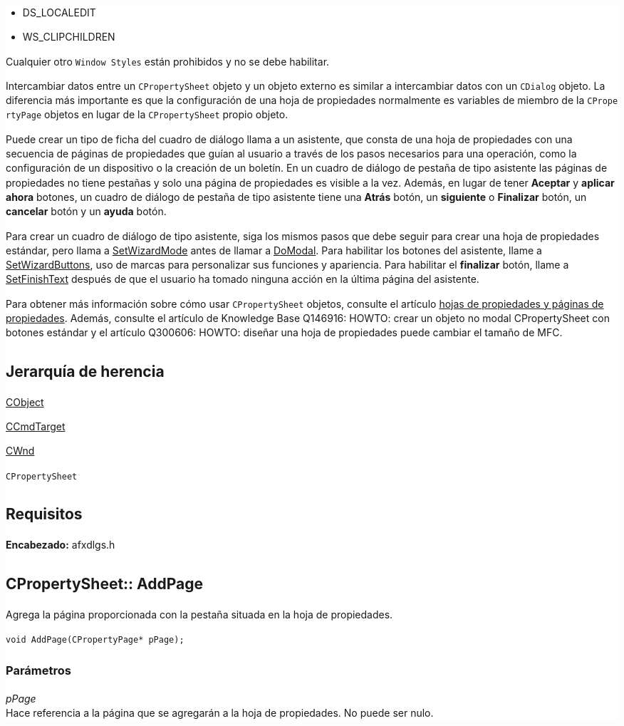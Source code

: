 -   DS_LOCALEDIT  
  
-   WS_CLIPCHILDREN  
  
 Cualquier otro `Window Styles` están prohibidos y no se debe habilitar.  
  
 Intercambiar datos entre un `CPropertySheet` objeto y un objeto externo es similar a intercambiar datos con un `CDialog` objeto. La diferencia más importante es que la configuración de una hoja de propiedades normalmente es variables de miembro de la `CPropertyPage` objetos en lugar de la `CPropertySheet` propio objeto.  
  
 Puede crear un tipo de ficha del cuadro de diálogo llama a un asistente, que consta de una hoja de propiedades con una secuencia de páginas de propiedades que guían al usuario a través de los pasos necesarios para una operación, como la configuración de un dispositivo o la creación de un boletín. En un cuadro de diálogo de pestaña de tipo asistente las páginas de propiedades no tiene pestañas y solo una página de propiedades es visible a la vez. Además, en lugar de tener **Aceptar** y **aplicar ahora** botones, un cuadro de diálogo de pestaña de tipo asistente tiene una **Atrás** botón, un **siguiente** o  **Finalizar** botón, un **cancelar** botón y un **ayuda** botón.  
  
 Para crear un cuadro de diálogo de tipo asistente, siga los mismos pasos que debe seguir para crear una hoja de propiedades estándar, pero llama a [SetWizardMode](#setwizardmode) antes de llamar a [DoModal](#domodal). Para habilitar los botones del asistente, llame a [SetWizardButtons](#setwizardbuttons), uso de marcas para personalizar sus funciones y apariencia. Para habilitar el **finalizar** botón, llame a [SetFinishText](#setfinishtext) después de que el usuario ha tomado ninguna acción en la última página del asistente.  
  
 Para obtener más información sobre cómo usar `CPropertySheet` objetos, consulte el artículo [hojas de propiedades y páginas de propiedades](../../mfc/property-sheets-and-property-pages-in-mfc.md). Además, consulte el artículo de Knowledge Base Q146916: HOWTO: crear un objeto no modal CPropertySheet con botones estándar y el artículo Q300606: HOWTO: diseñar una hoja de propiedades puede cambiar el tamaño de MFC.  
  
## <a name="inheritance-hierarchy"></a>Jerarquía de herencia  
 [CObject](../../mfc/reference/cobject-class.md)  
  
 [CCmdTarget](../../mfc/reference/ccmdtarget-class.md)  
  
 [CWnd](../../mfc/reference/cwnd-class.md)  
  
 `CPropertySheet`  
  
## <a name="requirements"></a>Requisitos  
 **Encabezado:** afxdlgs.h  
  
##  <a name="addpage"></a>  CPropertySheet:: AddPage  
 Agrega la página proporcionada con la pestaña situada en la hoja de propiedades.  
  
```  
void AddPage(CPropertyPage* pPage);
```  
  
### <a name="parameters"></a>Parámetros  
 *pPage*  
 Hace referencia a la página que se agregarán a la hoja de propiedades. No puede ser nulo.  
  